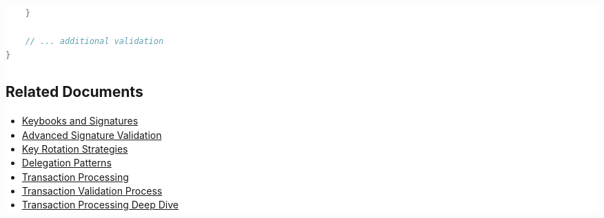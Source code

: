 ```go
    }
    
    // ... additional validation
}
```

## Related Documents

- [Keybooks and Signatures](../../02_architecture/02_signatures/01_keybooks_and_signatures.md)
- [Advanced Signature Validation](../../02_architecture/02_signatures/02_advanced_signature_validation.md)
- [Key Rotation Strategies](../../02_architecture/02_signatures/03_key_rotation_strategies.md)
- [Delegation Patterns](../../02_architecture/02_signatures/04_delegation_patterns.md)
- [Transaction Processing](../03_transaction_processing.md)
- [Transaction Validation Process](../../04_network/05_consensus/05_02_validation_process.md)
- [Transaction Processing Deep Dive](../../04_network/05_consensus/05_01_transaction_processing_deep_dive.md)
